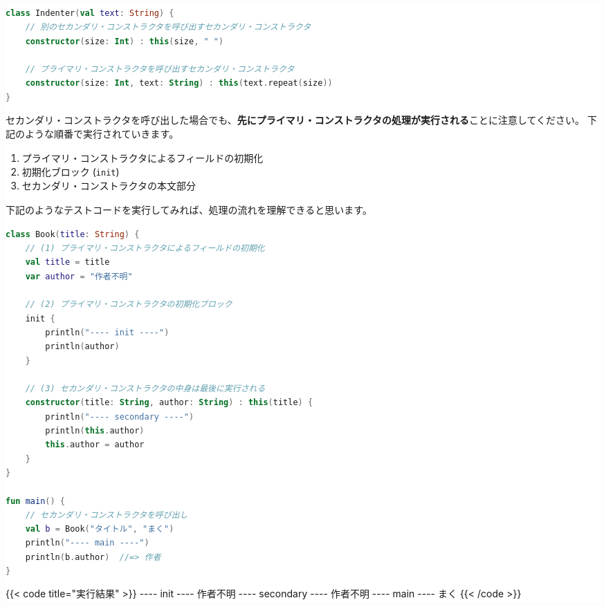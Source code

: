 ```kotlin
class Indenter(val text: String) {
    // 別のセカンダリ・コンストラクタを呼び出すセカンダリ・コンストラクタ
    constructor(size: Int) : this(size, " ")

    // プライマリ・コンストラクタを呼び出すセカンダリ・コンストラクタ
    constructor(size: Int, text: String) : this(text.repeat(size))
}
```

セカンダリ・コンストラクタを呼び出した場合でも、**先にプライマリ・コンストラクタの処理が実行される**ことに注意してください。
下記のような順番で実行されていきます。

1. プライマリ・コンストラクタによるフィールドの初期化
2. 初期化ブロック (`init`)
3. セカンダリ・コンストラクタの本文部分

下記のようなテストコードを実行してみれば、処理の流れを理解できると思います。

```kotlin
class Book(title: String) {
    // (1) プライマリ・コンストラクタによるフィールドの初期化
    val title = title
    var author = "作者不明"

    // (2) プライマリ・コンストラクタの初期化ブロック
    init {
        println("---- init ----")
        println(author)
    }

    // (3) セカンダリ・コンストラクタの中身は最後に実行される
    constructor(title: String, author: String) : this(title) {
        println("---- secondary ----")
        println(this.author)
        this.author = author
    }
}

fun main() {
    // セカンダリ・コンストラクタを呼び出し
    val b = Book("タイトル", "まく")
    println("---- main ----")
    println(b.author)  //=> 作者
}
```

{{< code title="実行結果" >}}
---- init ----
作者不明
---- secondary ----
作者不明
---- main ----
まく
{{< /code >}}
